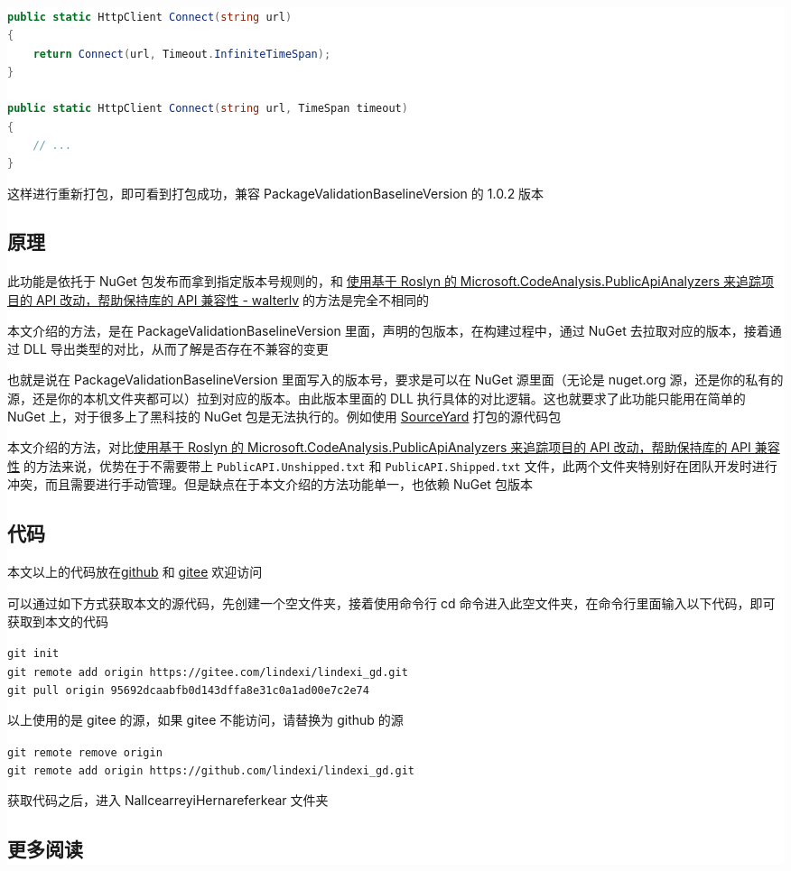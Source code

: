 ```csharp
public static HttpClient Connect(string url)
{
    return Connect(url, Timeout.InfiniteTimeSpan);
}

public static HttpClient Connect(string url, TimeSpan timeout)
{
    // ...
}
```

这样进行重新打包，即可看到打包成功，兼容 PackageValidationBaselineVersion 的 1.0.2 版本

## 原理

此功能是依托于 NuGet 包发布而拿到指定版本号规则的，和 [使用基于 Roslyn 的 Microsoft.CodeAnalysis.PublicApiAnalyzers 来追踪项目的 API 改动，帮助保持库的 API 兼容性 - walterlv](https://blog.walterlv.com/post/track-api-changes-using-roslyn-public-api-analyzers.html) 的方法是完全不相同的

本文介绍的方法，是在 PackageValidationBaselineVersion 里面，声明的包版本，在构建过程中，通过 NuGet 去拉取对应的版本，接着通过 DLL 导出类型的对比，从而了解是否存在不兼容的变更

也就是说在 PackageValidationBaselineVersion 里面写入的版本号，要求是可以在 NuGet 源里面（无论是 nuget.org 源，还是你的私有的源，还是你的本机文件夹都可以）拉到对应的版本。由此版本里面的 DLL 执行具体的对比逻辑。这也就要求了此功能只能用在简单的 NuGet 上，对于很多上了黑科技的 NuGet 包是无法执行的。例如使用 [SourceYard](https://github.com/dotnet-campus/SourceYard/) 打包的源代码包

本文介绍的方法，对比[使用基于 Roslyn 的 Microsoft.CodeAnalysis.PublicApiAnalyzers 来追踪项目的 API 改动，帮助保持库的 API 兼容性](https://blog.walterlv.com/post/track-api-changes-using-roslyn-public-api-analyzers.html) 的方法来说，优势在于不需要带上 `PublicAPI.Unshipped.txt` 和 `PublicAPI.Shipped.txt` 文件，此两个文件夹特别好在团队开发时进行冲突，而且需要进行手动管理。但是缺点在于本文介绍的方法功能单一，也依赖 NuGet 包版本

## 代码

本文以上的代码放在[github](https://github.com/lindexi/lindexi_gd/tree/95692dcaabfb0d143dffa8e31c0a1ad00e7c2e74/NallcearreyiHernareferkear) 和 [gitee](https://gitee.com/lindexi/lindexi_gd/tree/95692dcaabfb0d143dffa8e31c0a1ad00e7c2e74/NallcearreyiHernareferkear) 欢迎访问

可以通过如下方式获取本文的源代码，先创建一个空文件夹，接着使用命令行 cd 命令进入此空文件夹，在命令行里面输入以下代码，即可获取到本文的代码

```
git init
git remote add origin https://gitee.com/lindexi/lindexi_gd.git
git pull origin 95692dcaabfb0d143dffa8e31c0a1ad00e7c2e74
```

以上使用的是 gitee 的源，如果 gitee 不能访问，请替换为 github 的源

```
git remote remove origin
git remote add origin https://github.com/lindexi/lindexi_gd.git
```

获取代码之后，进入 NallcearreyiHernareferkear 文件夹

## 更多阅读
